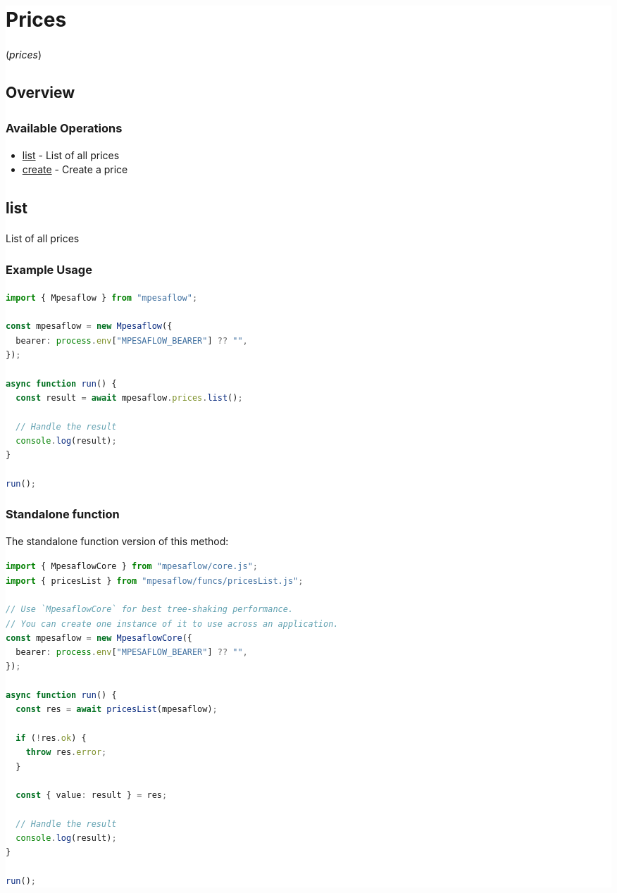 # Prices
(*prices*)

## Overview

### Available Operations

* [list](#list) - List of all prices
* [create](#create) - Create a price

## list

List of all prices

### Example Usage

```typescript
import { Mpesaflow } from "mpesaflow";

const mpesaflow = new Mpesaflow({
  bearer: process.env["MPESAFLOW_BEARER"] ?? "",
});

async function run() {
  const result = await mpesaflow.prices.list();

  // Handle the result
  console.log(result);
}

run();
```

### Standalone function

The standalone function version of this method:

```typescript
import { MpesaflowCore } from "mpesaflow/core.js";
import { pricesList } from "mpesaflow/funcs/pricesList.js";

// Use `MpesaflowCore` for best tree-shaking performance.
// You can create one instance of it to use across an application.
const mpesaflow = new MpesaflowCore({
  bearer: process.env["MPESAFLOW_BEARER"] ?? "",
});

async function run() {
  const res = await pricesList(mpesaflow);

  if (!res.ok) {
    throw res.error;
  }

  const { value: result } = res;

  // Handle the result
  console.log(result);
}

run();
```
